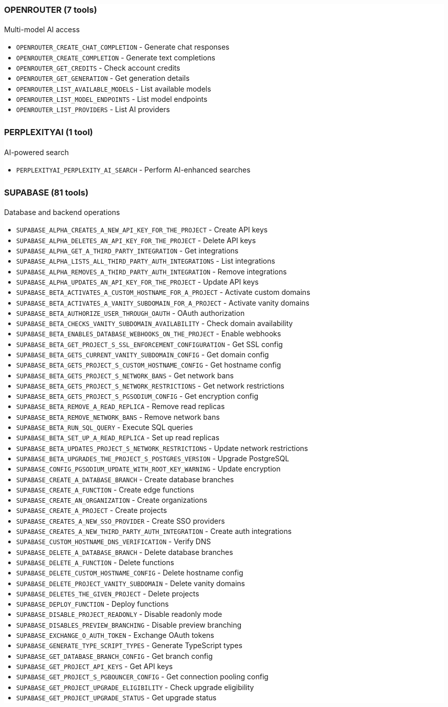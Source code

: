 ### OPENROUTER (7 tools)
Multi-model AI access
- `OPENROUTER_CREATE_CHAT_COMPLETION` - Generate chat responses
- `OPENROUTER_CREATE_COMPLETION` - Generate text completions
- `OPENROUTER_GET_CREDITS` - Check account credits
- `OPENROUTER_GET_GENERATION` - Get generation details
- `OPENROUTER_LIST_AVAILABLE_MODELS` - List available models
- `OPENROUTER_LIST_MODEL_ENDPOINTS` - List model endpoints
- `OPENROUTER_LIST_PROVIDERS` - List AI providers

### PERPLEXITYAI (1 tool)
AI-powered search
- `PERPLEXITYAI_PERPLEXITY_AI_SEARCH` - Perform AI-enhanced searches

### SUPABASE (81 tools)
Database and backend operations
- `SUPABASE_ALPHA_CREATES_A_NEW_API_KEY_FOR_THE_PROJECT` - Create API keys
- `SUPABASE_ALPHA_DELETES_AN_API_KEY_FOR_THE_PROJECT` - Delete API keys
- `SUPABASE_ALPHA_GET_A_THIRD_PARTY_INTEGRATION` - Get integrations
- `SUPABASE_ALPHA_LISTS_ALL_THIRD_PARTY_AUTH_INTEGRATIONS` - List integrations
- `SUPABASE_ALPHA_REMOVES_A_THIRD_PARTY_AUTH_INTEGRATION` - Remove integrations
- `SUPABASE_ALPHA_UPDATES_AN_API_KEY_FOR_THE_PROJECT` - Update API keys
- `SUPABASE_BETA_ACTIVATES_A_CUSTOM_HOSTNAME_FOR_A_PROJECT` - Activate custom domains
- `SUPABASE_BETA_ACTIVATES_A_VANITY_SUBDOMAIN_FOR_A_PROJECT` - Activate vanity domains
- `SUPABASE_BETA_AUTHORIZE_USER_THROUGH_OAUTH` - OAuth authorization
- `SUPABASE_BETA_CHECKS_VANITY_SUBDOMAIN_AVAILABILITY` - Check domain availability
- `SUPABASE_BETA_ENABLES_DATABASE_WEBHOOKS_ON_THE_PROJECT` - Enable webhooks
- `SUPABASE_BETA_GET_PROJECT_S_SSL_ENFORCEMENT_CONFIGURATION` - Get SSL config
- `SUPABASE_BETA_GETS_CURRENT_VANITY_SUBDOMAIN_CONFIG` - Get domain config
- `SUPABASE_BETA_GETS_PROJECT_S_CUSTOM_HOSTNAME_CONFIG` - Get hostname config
- `SUPABASE_BETA_GETS_PROJECT_S_NETWORK_BANS` - Get network bans
- `SUPABASE_BETA_GETS_PROJECT_S_NETWORK_RESTRICTIONS` - Get network restrictions
- `SUPABASE_BETA_GETS_PROJECT_S_PGSODIUM_CONFIG` - Get encryption config
- `SUPABASE_BETA_REMOVE_A_READ_REPLICA` - Remove read replicas
- `SUPABASE_BETA_REMOVE_NETWORK_BANS` - Remove network bans
- `SUPABASE_BETA_RUN_SQL_QUERY` - Execute SQL queries
- `SUPABASE_BETA_SET_UP_A_READ_REPLICA` - Set up read replicas
- `SUPABASE_BETA_UPDATES_PROJECT_S_NETWORK_RESTRICTIONS` - Update network restrictions
- `SUPABASE_BETA_UPGRADES_THE_PROJECT_S_POSTGRES_VERSION` - Upgrade PostgreSQL
- `SUPABASE_CONFIG_PGSODIUM_UPDATE_WITH_ROOT_KEY_WARNING` - Update encryption
- `SUPABASE_CREATE_A_DATABASE_BRANCH` - Create database branches
- `SUPABASE_CREATE_A_FUNCTION` - Create edge functions
- `SUPABASE_CREATE_AN_ORGANIZATION` - Create organizations
- `SUPABASE_CREATE_A_PROJECT` - Create projects
- `SUPABASE_CREATES_A_NEW_SSO_PROVIDER` - Create SSO providers
- `SUPABASE_CREATES_A_NEW_THIRD_PARTY_AUTH_INTEGRATION` - Create auth integrations
- `SUPABASE_CUSTOM_HOSTNAME_DNS_VERIFICATION` - Verify DNS
- `SUPABASE_DELETE_A_DATABASE_BRANCH` - Delete database branches
- `SUPABASE_DELETE_A_FUNCTION` - Delete functions
- `SUPABASE_DELETE_CUSTOM_HOSTNAME_CONFIG` - Delete hostname config
- `SUPABASE_DELETE_PROJECT_VANITY_SUBDOMAIN` - Delete vanity domains
- `SUPABASE_DELETES_THE_GIVEN_PROJECT` - Delete projects
- `SUPABASE_DEPLOY_FUNCTION` - Deploy functions
- `SUPABASE_DISABLE_PROJECT_READONLY` - Disable readonly mode
- `SUPABASE_DISABLES_PREVIEW_BRANCHING` - Disable preview branching
- `SUPABASE_EXCHANGE_O_AUTH_TOKEN` - Exchange OAuth tokens
- `SUPABASE_GENERATE_TYPE_SCRIPT_TYPES` - Generate TypeScript types
- `SUPABASE_GET_DATABASE_BRANCH_CONFIG` - Get branch config
- `SUPABASE_GET_PROJECT_API_KEYS` - Get API keys
- `SUPABASE_GET_PROJECT_S_PGBOUNCER_CONFIG` - Get connection pooling config
- `SUPABASE_GET_PROJECT_UPGRADE_ELIGIBILITY` - Check upgrade eligibility
- `SUPABASE_GET_PROJECT_UPGRADE_STATUS` - Get upgrade status